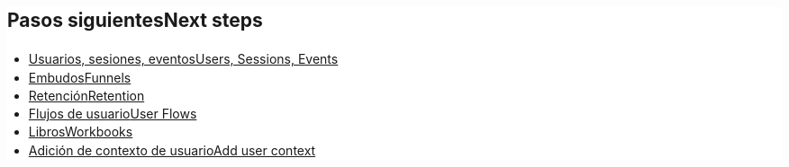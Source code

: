 ## <a name="next-steps"></a><span data-ttu-id="75c61-196">Pasos siguientes</span><span class="sxs-lookup"><span data-stu-id="75c61-196">Next steps</span></span>
   - [<span data-ttu-id="75c61-197">Usuarios, sesiones, eventos</span><span class="sxs-lookup"><span data-stu-id="75c61-197">Users, Sessions, Events</span></span>](app-insights-usage-segmentation.md)
   - [<span data-ttu-id="75c61-198">Embudos</span><span class="sxs-lookup"><span data-stu-id="75c61-198">Funnels</span></span>](usage-funnels.md)
   - [<span data-ttu-id="75c61-199">Retención</span><span class="sxs-lookup"><span data-stu-id="75c61-199">Retention</span></span>](app-insights-usage-retention.md)
   - [<span data-ttu-id="75c61-200">Flujos de usuario</span><span class="sxs-lookup"><span data-stu-id="75c61-200">User Flows</span></span>](app-insights-usage-flows.md)
   - [<span data-ttu-id="75c61-201">Libros</span><span class="sxs-lookup"><span data-stu-id="75c61-201">Workbooks</span></span>](app-insights-usage-workbooks.md)
   - [<span data-ttu-id="75c61-202">Adición de contexto de usuario</span><span class="sxs-lookup"><span data-stu-id="75c61-202">Add user context</span></span>](app-insights-usage-send-user-context.md)
